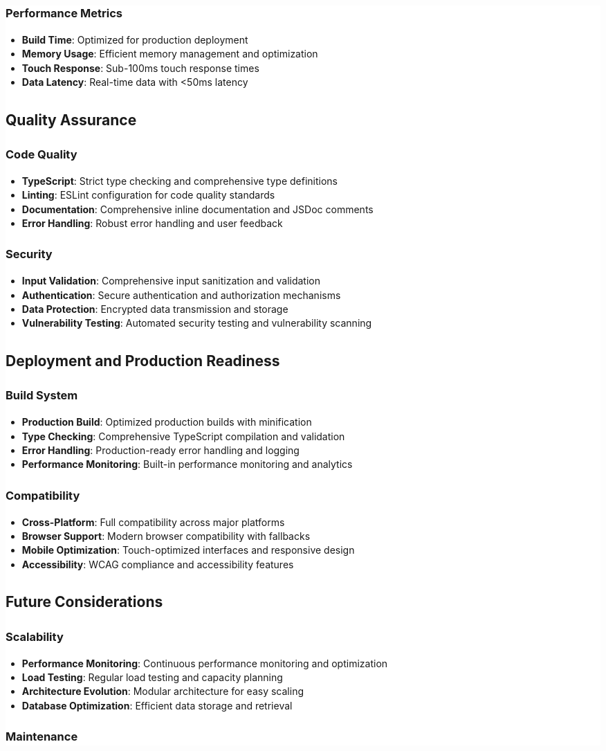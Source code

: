 ### Performance Metrics

- **Build Time**: Optimized for production deployment
- **Memory Usage**: Efficient memory management and optimization
- **Touch Response**: Sub-100ms touch response times
- **Data Latency**: Real-time data with <50ms latency

## Quality Assurance

### Code Quality

- **TypeScript**: Strict type checking and comprehensive type definitions
- **Linting**: ESLint configuration for code quality standards
- **Documentation**: Comprehensive inline documentation and JSDoc comments
- **Error Handling**: Robust error handling and user feedback

### Security

- **Input Validation**: Comprehensive input sanitization and validation
- **Authentication**: Secure authentication and authorization mechanisms
- **Data Protection**: Encrypted data transmission and storage
- **Vulnerability Testing**: Automated security testing and vulnerability scanning

## Deployment and Production Readiness

### Build System

- **Production Build**: Optimized production builds with minification
- **Type Checking**: Comprehensive TypeScript compilation and validation
- **Error Handling**: Production-ready error handling and logging
- **Performance Monitoring**: Built-in performance monitoring and analytics

### Compatibility

- **Cross-Platform**: Full compatibility across major platforms
- **Browser Support**: Modern browser compatibility with fallbacks
- **Mobile Optimization**: Touch-optimized interfaces and responsive design
- **Accessibility**: WCAG compliance and accessibility features

## Future Considerations

### Scalability

- **Performance Monitoring**: Continuous performance monitoring and optimization
- **Load Testing**: Regular load testing and capacity planning
- **Architecture Evolution**: Modular architecture for easy scaling
- **Database Optimization**: Efficient data storage and retrieval

### Maintenance

